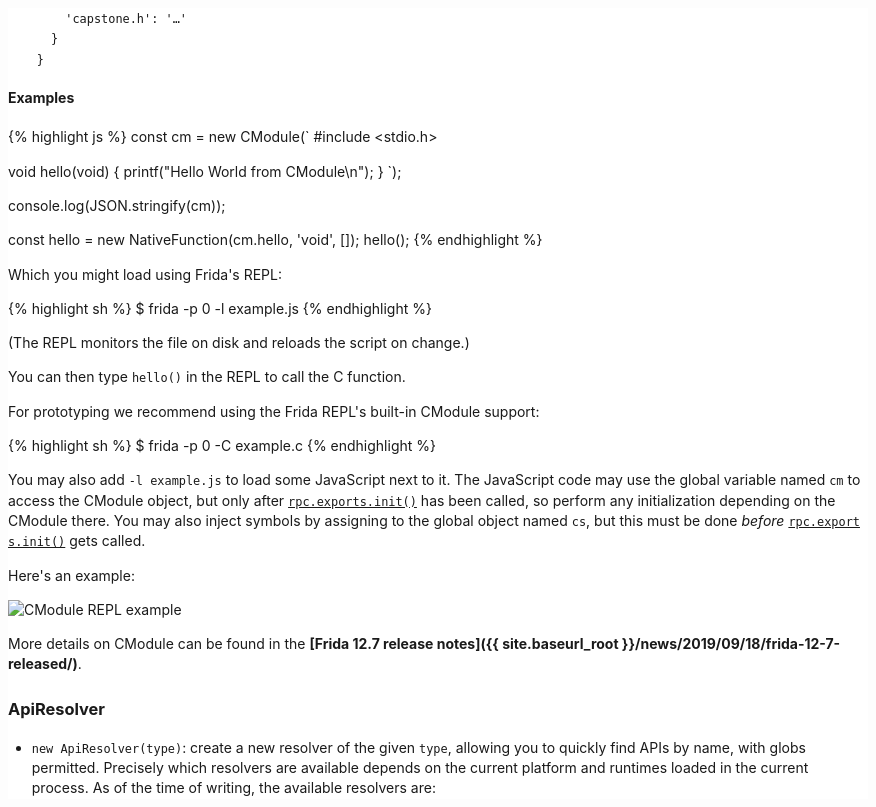             'capstone.h': '…'
          }
        }

#### Examples

{% highlight js %}
const cm = new CModule(`
#include <stdio.h>

void hello(void) {
  printf("Hello World from CModule\\n");
}
`);

console.log(JSON.stringify(cm));

const hello = new NativeFunction(cm.hello, 'void', []);
hello();
{% endhighlight %}

Which you might load using Frida's REPL:

{% highlight sh %}
$ frida -p 0 -l example.js
{% endhighlight %}

(The REPL monitors the file on disk and reloads the script on change.)

You can then type `hello()` in the REPL to call the C function.

For prototyping we recommend using the Frida REPL's built-in CModule support:

{% highlight sh %}
$ frida -p 0 -C example.c
{% endhighlight %}

You may also add `-l example.js` to load some JavaScript next to it.
The JavaScript code may use the global variable named `cm` to access
the CModule object, but only after [`rpc.exports.init()`](#rpc-exports) has been
called, so perform any initialization depending on the CModule there. You may
also inject symbols by assigning to the global object named `cs`, but this
must be done *before* [`rpc.exports.init()`](#rpc-exports) gets called.

Here's an example:

![CModule REPL example](https://pbs.twimg.com/media/EEyxQzwXoAAqoAw?format=jpg&name=small)

More details on CModule can be found in the **[Frida 12.7 release notes]({{
site.baseurl_root }}/news/2019/09/18/frida-12-7-released/)**.


### ApiResolver

+   `new ApiResolver(type)`: create a new resolver of the given `type`, allowing
    you to quickly find APIs by name, with globs permitted. Precisely which
    resolvers are available depends on the current platform and runtimes loaded
    in the current process. As of the time of writing, the available resolvers
    are:
